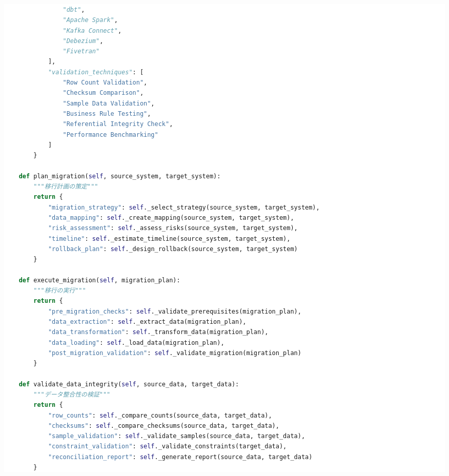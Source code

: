 ```python
                "dbt",
                "Apache Spark",
                "Kafka Connect",
                "Debezium",
                "Fivetran"
            ],
            "validation_techniques": [
                "Row Count Validation",
                "Checksum Comparison",
                "Sample Data Validation",
                "Business Rule Testing",
                "Referential Integrity Check",
                "Performance Benchmarking"
            ]
        }

    def plan_migration(self, source_system, target_system):
        """移行計画の策定"""
        return {
            "migration_strategy": self._select_strategy(source_system, target_system),
            "data_mapping": self._create_mapping(source_system, target_system),
            "risk_assessment": self._assess_risks(source_system, target_system),
            "timeline": self._estimate_timeline(source_system, target_system),
            "rollback_plan": self._design_rollback(source_system, target_system)
        }

    def execute_migration(self, migration_plan):
        """移行の実行"""
        return {
            "pre_migration_checks": self._validate_prerequisites(migration_plan),
            "data_extraction": self._extract_data(migration_plan),
            "data_transformation": self._transform_data(migration_plan),
            "data_loading": self._load_data(migration_plan),
            "post_migration_validation": self._validate_migration(migration_plan)
        }

    def validate_data_integrity(self, source_data, target_data):
        """データ整合性の検証"""
        return {
            "row_counts": self._compare_counts(source_data, target_data),
            "checksums": self._compare_checksums(source_data, target_data),
            "sample_validation": self._validate_samples(source_data, target_data),
            "constraint_validation": self._validate_constraints(target_data),
            "reconciliation_report": self._generate_report(source_data, target_data)
        }
```
